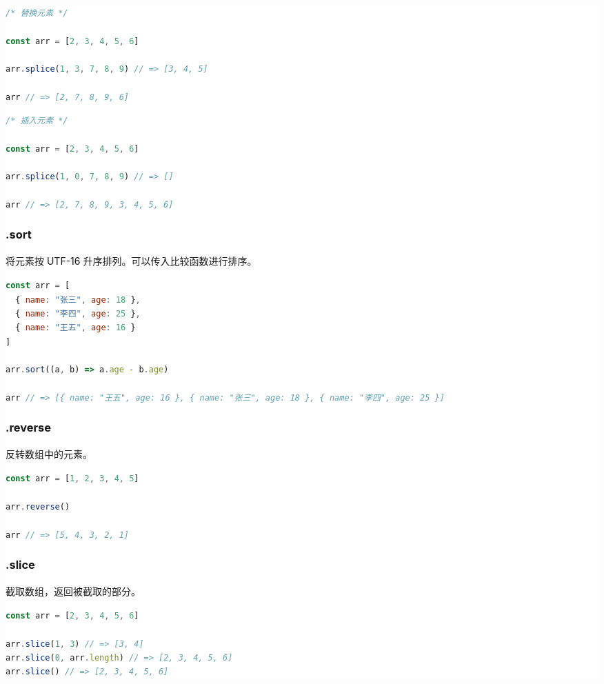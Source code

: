 ```js
/* 替换元素 */

const arr = [2, 3, 4, 5, 6]

arr.splice(1, 3, 7, 8, 9) // => [3, 4, 5]

arr // => [2, 7, 8, 9, 6]
```

```js
/* 插入元素 */

const arr = [2, 3, 4, 5, 6]

arr.splice(1, 0, 7, 8, 9) // => []

arr // => [2, 7, 8, 9, 3, 4, 5, 6]
```

### .sort

将元素按 UTF-16 升序排列。可以传入比较函数进行排序。

```js
const arr = [
  { name: "张三", age: 18 },
  { name: "李四", age: 25 },
  { name: "王五", age: 16 }
]

arr.sort((a, b) => a.age - b.age)

arr // => [{ name: "王五", age: 16 }, { name: "张三", age: 18 }, { name: "李四", age: 25 }]
```

### .reverse

反转数组中的元素。

```js
const arr = [1, 2, 3, 4, 5]

arr.reverse()

arr // => [5, 4, 3, 2, 1]
```

### .slice

截取数组，返回被截取的部分。

```js
const arr = [2, 3, 4, 5, 6]

arr.slice(1, 3) // => [3, 4]
arr.slice(0, arr.length) // => [2, 3, 4, 5, 6]
arr.slice() // => [2, 3, 4, 5, 6]
```
